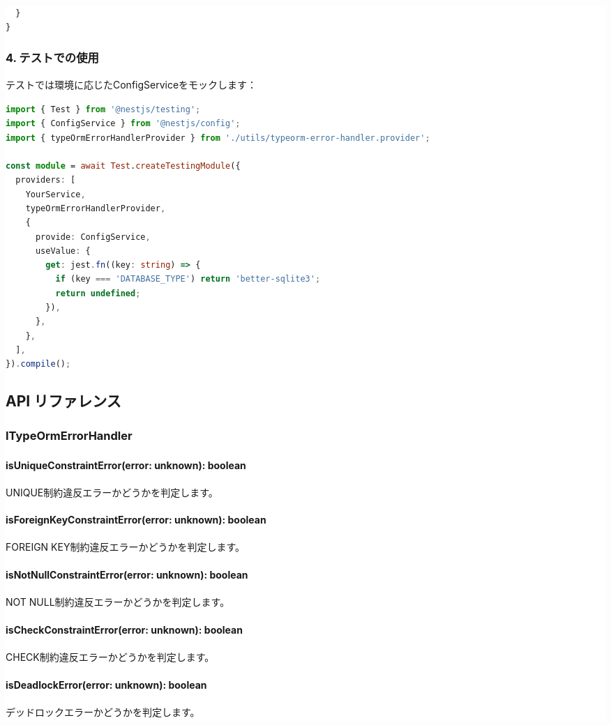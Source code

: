 ```typescript
  }
}
```

### 4. テストでの使用

テストでは環境に応じたConfigServiceをモックします：

```typescript
import { Test } from '@nestjs/testing';
import { ConfigService } from '@nestjs/config';
import { typeOrmErrorHandlerProvider } from './utils/typeorm-error-handler.provider';

const module = await Test.createTestingModule({
  providers: [
    YourService,
    typeOrmErrorHandlerProvider,
    {
      provide: ConfigService,
      useValue: {
        get: jest.fn((key: string) => {
          if (key === 'DATABASE_TYPE') return 'better-sqlite3';
          return undefined;
        }),
      },
    },
  ],
}).compile();
```

## API リファレンス

### ITypeOrmErrorHandler

#### isUniqueConstraintError(error: unknown): boolean

UNIQUE制約違反エラーかどうかを判定します。

#### isForeignKeyConstraintError(error: unknown): boolean

FOREIGN KEY制約違反エラーかどうかを判定します。

#### isNotNullConstraintError(error: unknown): boolean

NOT NULL制約違反エラーかどうかを判定します。

#### isCheckConstraintError(error: unknown): boolean

CHECK制約違反エラーかどうかを判定します。

#### isDeadlockError(error: unknown): boolean

デッドロックエラーかどうかを判定します。
